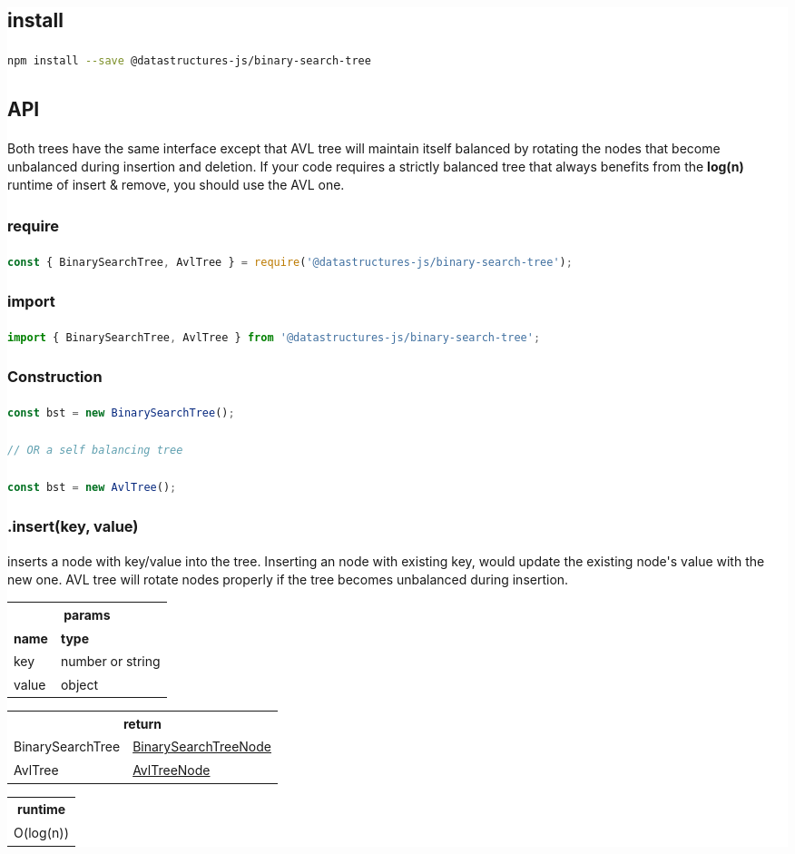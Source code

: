 ## install
```sh
npm install --save @datastructures-js/binary-search-tree
```

## API
Both trees have the same interface except that AVL tree will maintain itself balanced by rotating the nodes that become unbalanced during insertion and deletion. If your code requires a strictly balanced tree that always benefits from the **log(n)** runtime of insert & remove, you should use the AVL one.

### require

```js
const { BinarySearchTree, AvlTree } = require('@datastructures-js/binary-search-tree');
```

### import
```js
import { BinarySearchTree, AvlTree } from '@datastructures-js/binary-search-tree';
```

### Construction

```js
const bst = new BinarySearchTree();

// OR a self balancing tree

const bst = new AvlTree();
```

### .insert(key, value)

inserts a node with key/value into the tree. Inserting an node with existing key, would update the existing node's value with the new one. AVL tree will rotate nodes properly if the tree becomes unbalanced during insertion.

<table>
 <tr><th align="center" colspan="2">params</th></tr>
 <tr><td><b>name</b></td><td><b>type</b></td></tr>
 <tr><td>key</td><td>number or string</td></tr>
 <tr><td>value</td><td>object</td></tr>
</table>

<table>
 <tr><th colspan="2" align="center">return</th></tr>
 <tr><td>BinarySearchTree</td><td><a href="#binarysearchtreenode">BinarySearchTreeNode</a></td></tr>
 <tr><td>AvlTree</td><td><a href="#avltreenode">AvlTreeNode</a></td></tr>
</table>

<table>
 <tr>
  <th>runtime</th>
 </tr>
 <tr>
  <td>O(log(n))</td>
 </tr>
</table>
